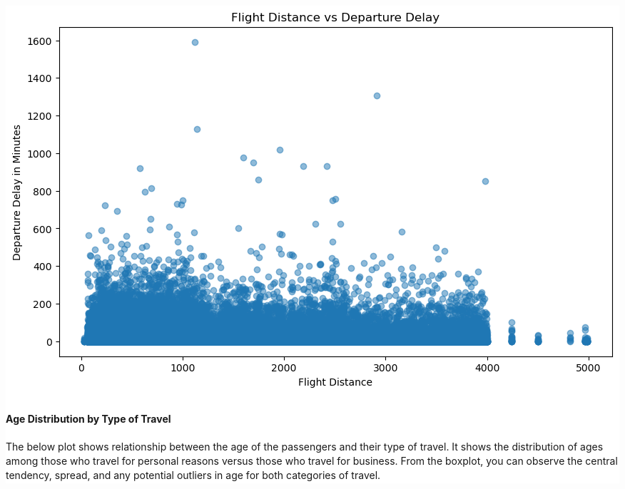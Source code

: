 ![Alt text](EDA_Images/bi_1.png "Optional title")

#### Age Distribution by Type of Travel
The below plot shows relationship between the age of the passengers and their type of travel. It shows the distribution of ages among those who travel for personal reasons versus those who travel for business. From the boxplot, you can observe the central tendency, spread, and any potential outliers in age for both categories of travel.
